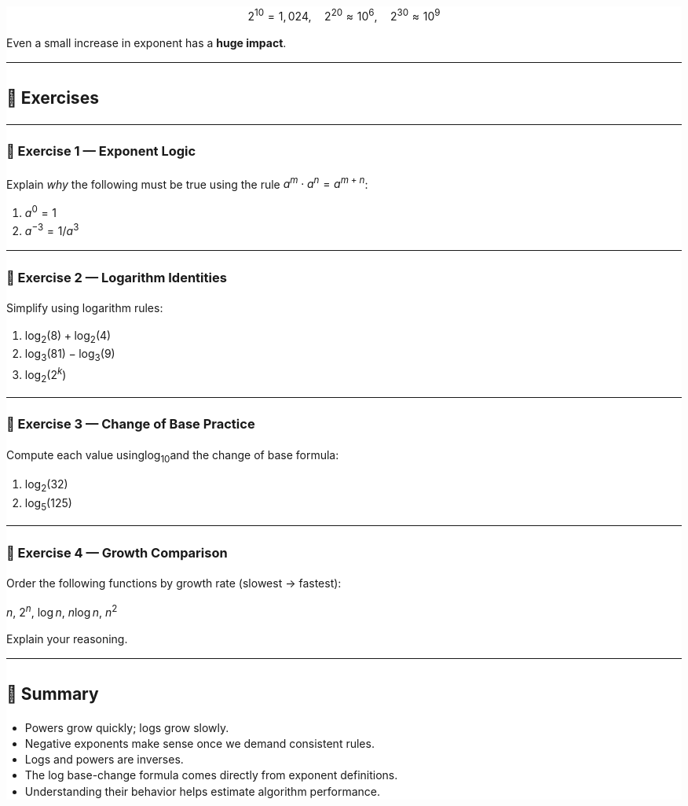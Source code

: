 $$
2^{10} = 1{,}024, \quad 2^{20} \approx 10^6, \quad 2^{30} \approx 10^9
$$

Even a small increase in exponent has a **huge impact**.

---

## 🧩 Exercises

---

### 🔹 Exercise 1 — Exponent Logic

Explain *why* the following must be true using the rule $a^m \cdot a^n = a^{m+n}$:

1. $a^0 = 1$ 
2. $a^{-3} = 1 / a^3$

---

### 🔹 Exercise 2 — Logarithm Identities

Simplify using logarithm rules:

1. $\log_2(8) + \log_2(4)$ 
2. $\log_3(81) - \log_3(9)$ 
3. $\log_2(2^k)$

---

### 🔹 Exercise 3 — Change of Base Practice

Compute each value using$\log_{10}$and the change of base formula:

1. $\log_2(32)$ 
2. $\log_5(125)$

---

### 🔹 Exercise 4 — Growth Comparison

Order the following functions by growth rate (slowest → fastest):

$n$, $2^n$, $\log n$, $n \log n$, $n^2$

Explain your reasoning.

---

## 🧩 Summary

- Powers grow quickly; logs grow slowly.  
- Negative exponents make sense once we demand consistent rules.  
- Logs and powers are inverses.  
- The log base-change formula comes directly from exponent definitions.  
- Understanding their behavior helps estimate algorithm performance.
